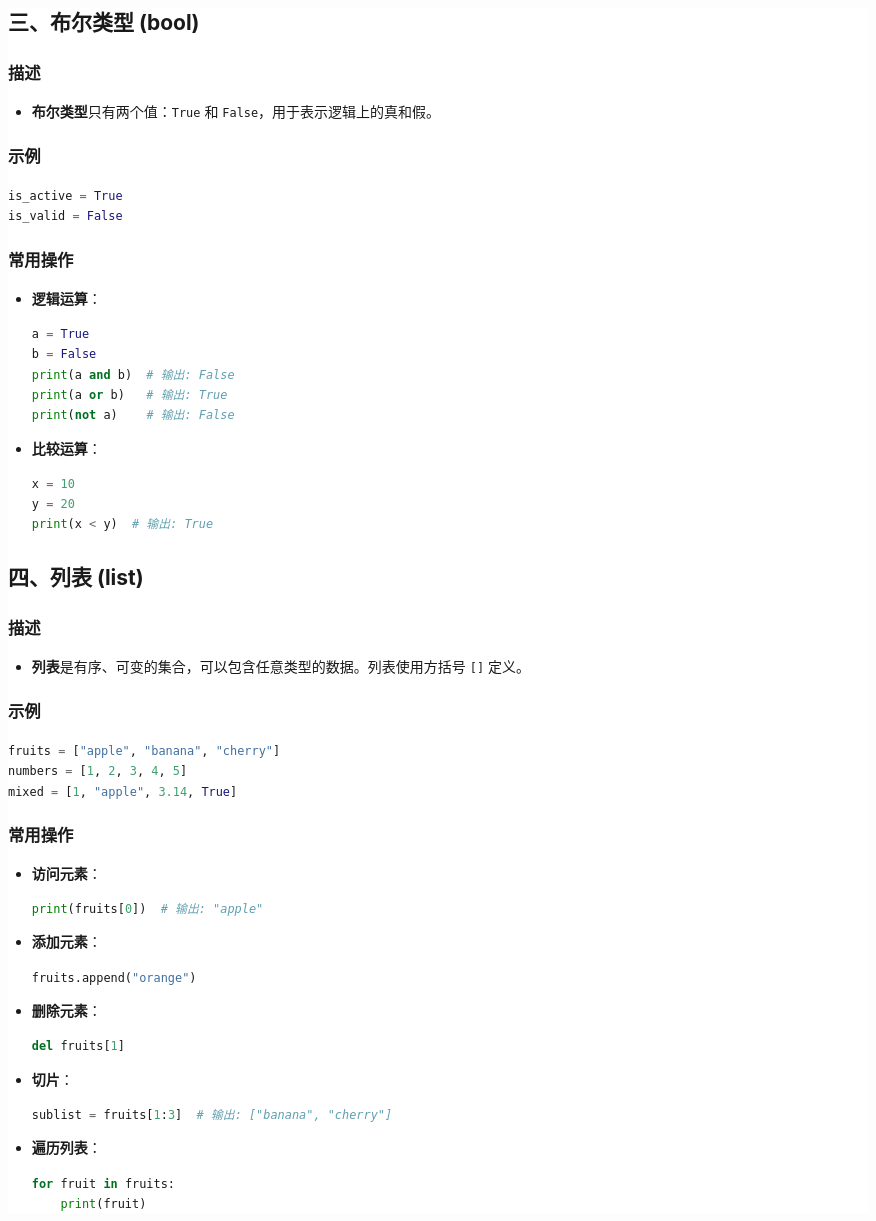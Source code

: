 ## 三、布尔类型 (bool)

### 描述
- **布尔类型**只有两个值：`True` 和 `False`，用于表示逻辑上的真和假。
  
### 示例
```python
is_active = True
is_valid = False
```

### 常用操作
- **逻辑运算**：
  ```python
  a = True
  b = False
  print(a and b)  # 输出: False
  print(a or b)   # 输出: True
  print(not a)    # 输出: False
  ```
- **比较运算**：
  ```python
  x = 10
  y = 20
  print(x < y)  # 输出: True
  ```

## 四、列表 (list)

### 描述
- **列表**是有序、可变的集合，可以包含任意类型的数据。列表使用方括号 `[]` 定义。
  
### 示例
```python
fruits = ["apple", "banana", "cherry"]
numbers = [1, 2, 3, 4, 5]
mixed = [1, "apple", 3.14, True]
```

### 常用操作
- **访问元素**：
  ```python
  print(fruits[0])  # 输出: "apple"
  ```
- **添加元素**：
  ```python
  fruits.append("orange")
  ```
- **删除元素**：
  ```python
  del fruits[1]
  ```
- **切片**：
  ```python
  sublist = fruits[1:3]  # 输出: ["banana", "cherry"]
  ```
- **遍历列表**：
  ```python
  for fruit in fruits:
      print(fruit)
  ```
